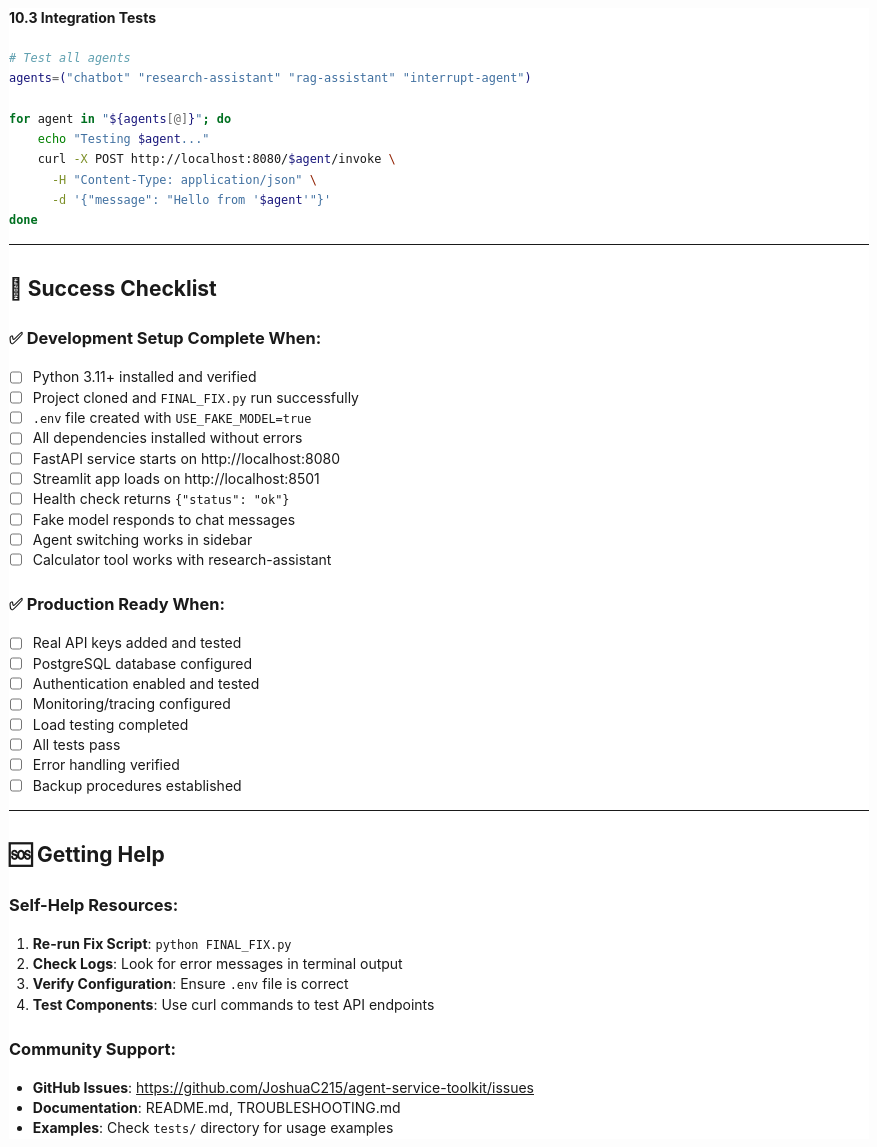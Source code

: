 #### 10.3 Integration Tests
```bash
# Test all agents
agents=("chatbot" "research-assistant" "rag-assistant" "interrupt-agent")

for agent in "${agents[@]}"; do
    echo "Testing $agent..."
    curl -X POST http://localhost:8080/$agent/invoke \
      -H "Content-Type: application/json" \
      -d '{"message": "Hello from '$agent'"}'
done
```

---

## 🎯 Success Checklist

### ✅ Development Setup Complete When:
- [ ] Python 3.11+ installed and verified
- [ ] Project cloned and `FINAL_FIX.py` run successfully
- [ ] `.env` file created with `USE_FAKE_MODEL=true`
- [ ] All dependencies installed without errors
- [ ] FastAPI service starts on http://localhost:8080
- [ ] Streamlit app loads on http://localhost:8501
- [ ] Health check returns `{"status": "ok"}`
- [ ] Fake model responds to chat messages
- [ ] Agent switching works in sidebar
- [ ] Calculator tool works with research-assistant

### ✅ Production Ready When:
- [ ] Real API keys added and tested
- [ ] PostgreSQL database configured
- [ ] Authentication enabled and tested
- [ ] Monitoring/tracing configured
- [ ] Load testing completed
- [ ] All tests pass
- [ ] Error handling verified
- [ ] Backup procedures established

---

## 🆘 Getting Help

### Self-Help Resources:
1. **Re-run Fix Script**: `python FINAL_FIX.py`
2. **Check Logs**: Look for error messages in terminal output
3. **Verify Configuration**: Ensure `.env` file is correct
4. **Test Components**: Use curl commands to test API endpoints

### Community Support:
- **GitHub Issues**: https://github.com/JoshuaC215/agent-service-toolkit/issues
- **Documentation**: README.md, TROUBLESHOOTING.md
- **Examples**: Check `tests/` directory for usage examples
